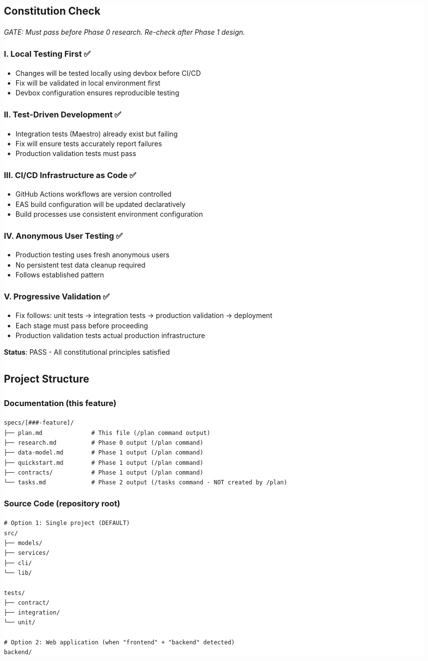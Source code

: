 ## Constitution Check

_GATE: Must pass before Phase 0 research. Re-check after Phase 1 design._

### I. Local Testing First ✅
- Changes will be tested locally using devbox before CI/CD
- Fix will be validated in local environment first
- Devbox configuration ensures reproducible testing

### II. Test-Driven Development ✅
- Integration tests (Maestro) already exist but failing
- Fix will ensure tests accurately report failures
- Production validation tests must pass

### III. CI/CD Infrastructure as Code ✅
- GitHub Actions workflows are version controlled
- EAS build configuration will be updated declaratively
- Build processes use consistent environment configuration

### IV. Anonymous User Testing ✅
- Production testing uses fresh anonymous users
- No persistent test data cleanup required
- Follows established pattern

### V. Progressive Validation ✅
- Fix follows: unit tests → integration tests → production validation → deployment
- Each stage must pass before proceeding
- Production validation tests actual production infrastructure

**Status**: PASS - All constitutional principles satisfied

## Project Structure

### Documentation (this feature)

```
specs/[###-feature]/
├── plan.md              # This file (/plan command output)
├── research.md          # Phase 0 output (/plan command)
├── data-model.md        # Phase 1 output (/plan command)
├── quickstart.md        # Phase 1 output (/plan command)
├── contracts/           # Phase 1 output (/plan command)
└── tasks.md             # Phase 2 output (/tasks command - NOT created by /plan)
```

### Source Code (repository root)

```
# Option 1: Single project (DEFAULT)
src/
├── models/
├── services/
├── cli/
└── lib/

tests/
├── contract/
├── integration/
└── unit/

# Option 2: Web application (when "frontend" + "backend" detected)
backend/
```